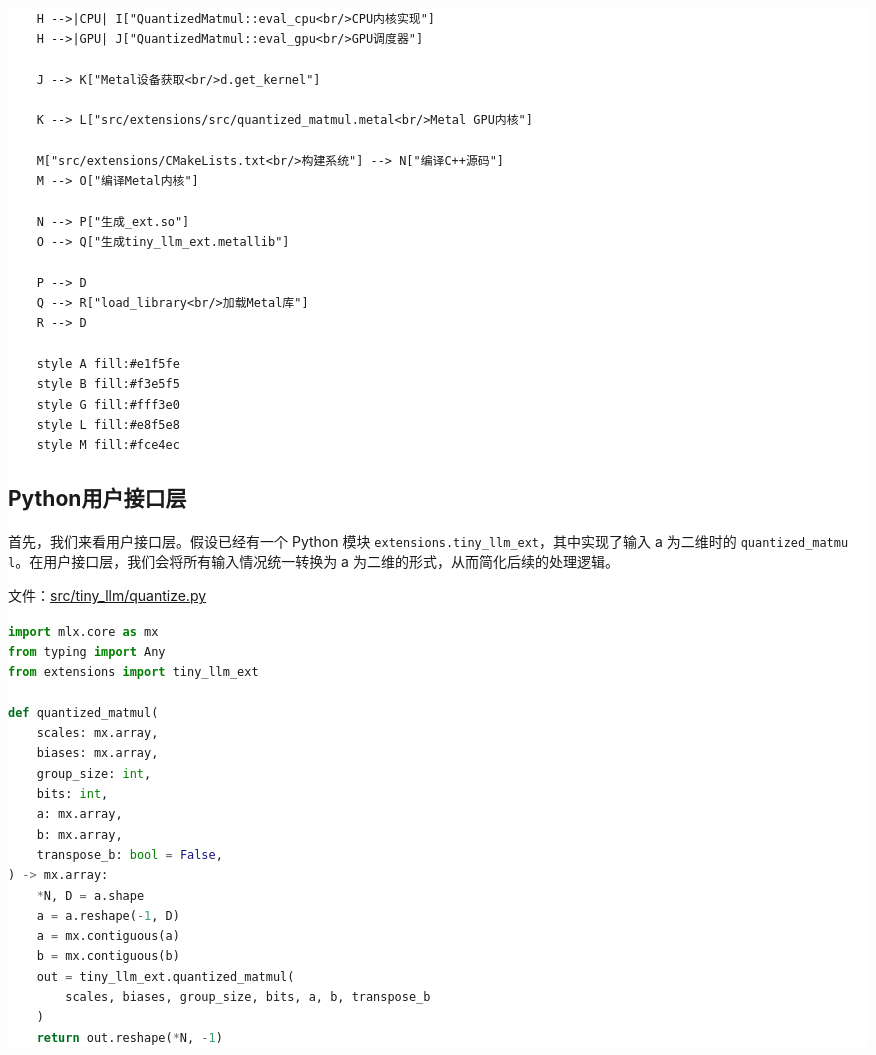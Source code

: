 ```mermaid
    H -->|CPU| I["QuantizedMatmul::eval_cpu<br/>CPU内核实现"]
    H -->|GPU| J["QuantizedMatmul::eval_gpu<br/>GPU调度器"]

    J --> K["Metal设备获取<br/>d.get_kernel"]

    K --> L["src/extensions/src/quantized_matmul.metal<br/>Metal GPU内核"]

    M["src/extensions/CMakeLists.txt<br/>构建系统"] --> N["编译C++源码"]
    M --> O["编译Metal内核"]

    N --> P["生成_ext.so"]
    O --> Q["生成tiny_llm_ext.metallib"]

    P --> D
    Q --> R["load_library<br/>加载Metal库"]
    R --> D

    style A fill:#e1f5fe
    style B fill:#f3e5f5
    style G fill:#fff3e0
    style L fill:#e8f5e8
    style M fill:#fce4ec
```

## Python用户接口层

首先，我们来看用户接口层。假设已经有一个 Python 模块 `extensions.tiny_llm_ext`，其中实现了输入 a 为二维时的 `quantized_matmul`。在用户接口层，我们会将所有输入情况统一转换为 a 为二维的形式，从而简化后续的处理逻辑。

文件：[src/tiny_llm/quantize.py](https://github.com/magic3007/tiny-llm/blob/mj/dev/src/tiny_llm/quantize.py)
```python
import mlx.core as mx
from typing import Any
from extensions import tiny_llm_ext

def quantized_matmul(
    scales: mx.array,
    biases: mx.array,
    group_size: int,
    bits: int,
    a: mx.array,
    b: mx.array,
    transpose_b: bool = False,
) -> mx.array:
    *N, D = a.shape
    a = a.reshape(-1, D)
    a = mx.contiguous(a)
    b = mx.contiguous(b)
    out = tiny_llm_ext.quantized_matmul(
        scales, biases, group_size, bits, a, b, transpose_b
    )
    return out.reshape(*N, -1)

```
